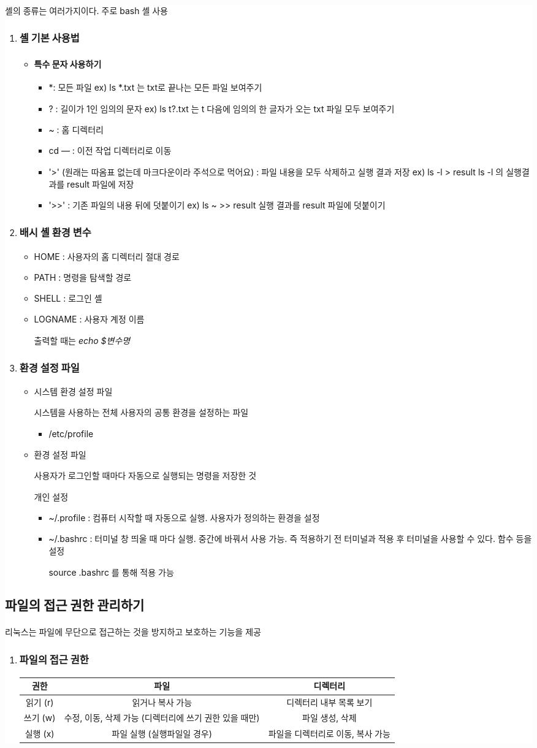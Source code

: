 

셸의 종류는 여러가지이다. 주로 bash 셸 사용



1. ### 셸 기본 사용법

   - #### 특수 문자 사용하기

     - *: 모든 파일  ex) ls *.txt 는 txt로 끝나는 모든 파일 보여주기

     - ? : 길이가 1인 임의의 문자  ex) ls t?.txt 는 t 다음에 임의의 한 글자가 오는 txt 파일 모두 보여주기

     - ~ : 홈 디렉터리

     - cd — : 이전 작업 디렉터리로 이동

     - '>' (원래는 따옴표 없는데 마크다운이라 주석으로 먹어요) : 파일 내용을 모두 삭제하고 실행 결과 저장 ex) ls -l > result  ls -l 의 실행결과를 result 파일에 저장

     - '>>' : 기존 파일의 내용 뒤에 덧붙이기 ex) ls ~ >> result 실행 결과를 result 파일에 덧붙이기

2. ### 배시 셸 환경 변수

   - HOME : 사용자의 홈 디렉터리 절대 경로

   - PATH : 명령을 탐색할 경로

   - SHELL :  로그인 셸

   - LOGNAME : 사용자 계정 이름

     출력할 때는 *echo $변수명*

3. ### 환경 설정 파일

   - 시스템 환경 설정 파일

     시스템을 사용하는 전체 사용자의 공통 환경을 설정하는 파일

     - /etc/profile

   - 환경 설정 파일

     사용자가 로그인할 때마다 자동으로 실행되는 명령을 저장한 것

     개인 설정

     - ~/.profile : 컴퓨터 시작할 때 자동으로 실행. 사용자가 정의하는 환경을 설정

     - ~/.bashrc : 터미널 창 띄울 때 마다 실행. 중간에 바꿔서 사용 가능. 즉 적용하기 전 터미널과 적용 후 터미널을 사용할 수 있다. 함수 등을 설정

       source .bashrc 를 통해 적용 가능



## 파일의 접근 권한 관리하기

리눅스는 파일에 무단으로 접근하는 것을 방지하고 보호하는 기능을 제공



1. ### 파일의 접근 권한 

   |   권한   |                          파일                          |             디렉터리              |
   | :------: | :----------------------------------------------------: | :-------------------------------: |
   | 읽기 (r) |                    읽거나 복사 가능                    |      디렉터리 내부 목록 보기      |
   | 쓰기 (w) | 수정, 이동, 삭제 가능 (디렉터리에 쓰기 권한 있을 때만) |          파일 생성, 삭제          |
   | 실행 (x) |              파일 실행 (실행파일일 경우)               | 파일을 디렉터리로 이동, 복사 가능 |
